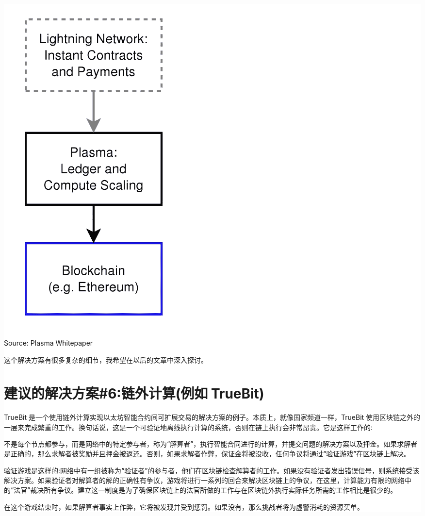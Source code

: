 ![](img/46d70ab8f85db23faea00b80c10392f3.png)

Source: Plasma Whitepaper

这个解决方案有很多复杂的细节，我希望在以后的文章中深入探讨。

# 建议的解决方案#6:链外计算(例如 TrueBit)

TrueBit 是一个使用链外计算实现以太坊智能合约间可扩展交易的解决方案的例子。本质上，就像国家频道一样，TrueBit 使用区块链之外的一层来完成繁重的工作。换句话说，这是一个可验证地离线执行计算的系统，否则在链上执行会非常昂贵。它是这样工作的:

不是每个节点都参与，而是网络中的特定参与者，称为“解算者”，执行智能合同进行的计算，并提交问题的解决方案以及押金。如果求解者是正确的，那么求解者被奖励并且押金被返还。否则，如果求解者作弊，保证金将被没收，任何争议将通过“验证游戏”在区块链上解决。

验证游戏是这样的:网络中有一组被称为“验证者”的参与者，他们在区块链检查解算者的工作。如果没有验证者发出错误信号，则系统接受该解决方案。如果验证者对解算者的解的正确性有争议，游戏将进行一系列的回合来解决区块链上的争议，在这里，计算能力有限的网络中的“法官”裁决所有争议。建立这一制度是为了确保区块链上的法官所做的工作与在区块链外执行实际任务所需的工作相比是很少的。

在这个游戏结束时，如果解算者事实上作弊，它将被发现并受到惩罚。如果没有，那么挑战者将为虚警消耗的资源买单。
